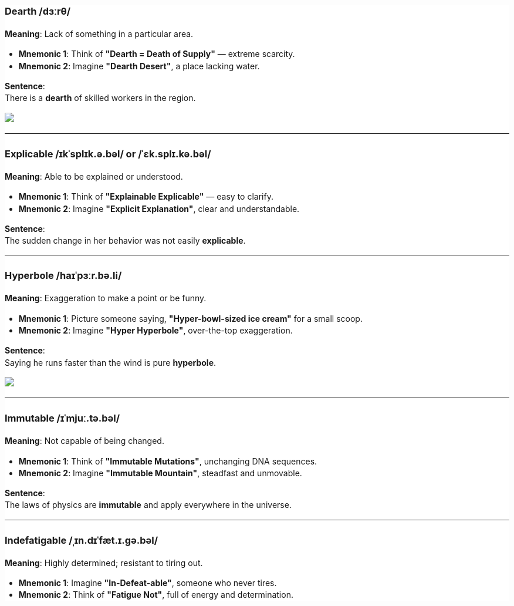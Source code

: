 
### **Dearth**  /dɜːrθ/
**Meaning**: Lack of something in a particular area.  

- **Mnemonic 1**: Think of **"Dearth = Death of Supply"** — extreme scarcity.  
- **Mnemonic 2**: Imagine **"Dearth Desert"**, a place lacking water.  

**Sentence**:  
There is a **dearth** of skilled workers in the region.  

![](https://www.shutterstock.com/image-photo/dead-fish-on-cracked-earth-260nw-264422456.jpg)

---

### **Explicable**  /ɪkˈsplɪk.ə.bəl/ or /ˈɛk.splɪ.kə.bəl/
**Meaning**: Able to be explained or understood.  

- **Mnemonic 1**: Think of **"Explainable Explicable"** — easy to clarify.  
- **Mnemonic 2**: Imagine **"Explicit Explanation"**, clear and understandable.  

**Sentence**:  
The sudden change in her behavior was not easily **explicable**.  

---

### **Hyperbole**  /haɪˈpɜːr.bə.li/
**Meaning**: Exaggeration to make a point or be funny.  

- **Mnemonic 1**: Picture someone saying, **"Hyper-bowl-sized ice cream"** for a small scoop.  
- **Mnemonic 2**: Imagine **"Hyper Hyperbole"**, over-the-top exaggeration.  

**Sentence**:  
Saying he runs faster than the wind is pure **hyperbole**.

![](https://encrypted-tbn0.gstatic.com/images?q=tbn:ANd9GcS2pHIsnEvBsR72d7_6MCMGnCtMVnhvYxYxjA&s)

---

### **Immutable**  /ɪˈmjuː.tə.bəl/
**Meaning**: Not capable of being changed.  

- **Mnemonic 1**: Think of **"Immutable Mutations"**, unchanging DNA sequences.  
- **Mnemonic 2**: Imagine **"Immutable Mountain"**, steadfast and unmovable.  

**Sentence**:  
The laws of physics are **immutable** and apply everywhere in the universe.  

---

### **Indefatigable**   /ˌɪn.dɪˈfæt.ɪ.ɡə.bəl/
**Meaning**: Highly determined; resistant to tiring out.  

- **Mnemonic 1**: Imagine **"In-Defeat-able"**, someone who never tires.  
- **Mnemonic 2**: Think of **"Fatigue Not"**, full of energy and determination.  
